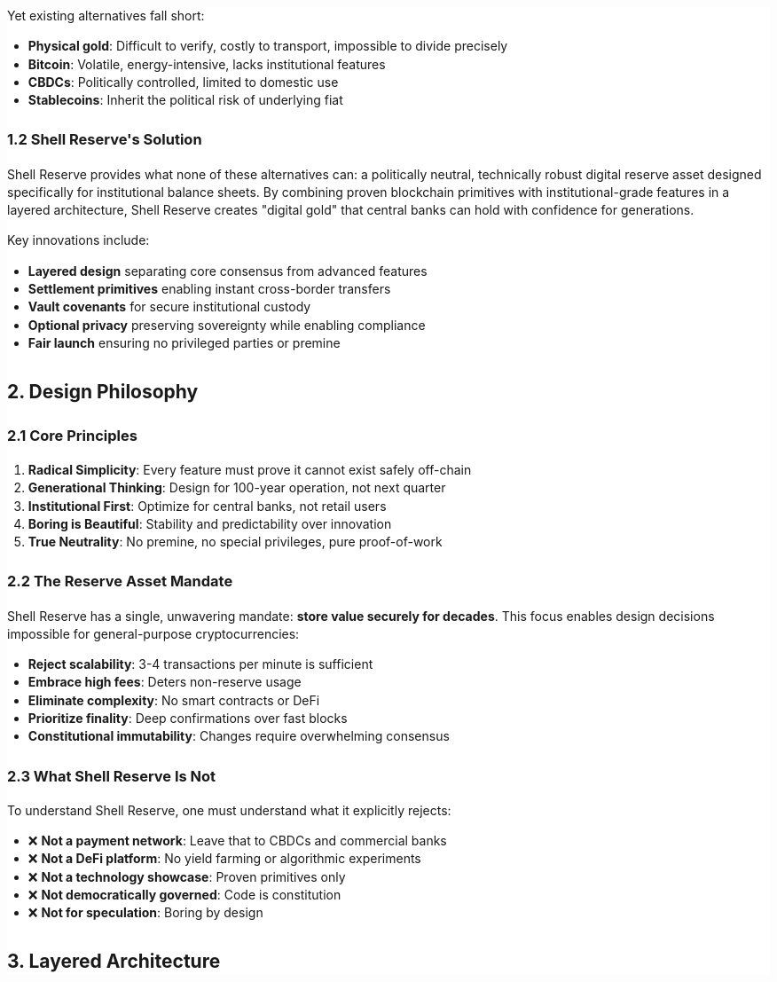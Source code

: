 Yet existing alternatives fall short:
- **Physical gold**: Difficult to verify, costly to transport, impossible to divide precisely
- **Bitcoin**: Volatile, energy-intensive, lacks institutional features
- **CBDCs**: Politically controlled, limited to domestic use
- **Stablecoins**: Inherit the political risk of underlying fiat

### 1.2 Shell Reserve's Solution

Shell Reserve provides what none of these alternatives can: a politically neutral, technically robust digital reserve asset designed specifically for institutional balance sheets. By combining proven blockchain primitives with institutional-grade features in a layered architecture, Shell Reserve creates "digital gold" that central banks can hold with confidence for generations.

Key innovations include:
- **Layered design** separating core consensus from advanced features
- **Settlement primitives** enabling instant cross-border transfers
- **Vault covenants** for secure institutional custody
- **Optional privacy** preserving sovereignty while enabling compliance
- **Fair launch** ensuring no privileged parties or premine

## 2. Design Philosophy

### 2.1 Core Principles

1. **Radical Simplicity**: Every feature must prove it cannot exist safely off-chain
2. **Generational Thinking**: Design for 100-year operation, not next quarter
3. **Institutional First**: Optimize for central banks, not retail users
4. **Boring is Beautiful**: Stability and predictability over innovation
5. **True Neutrality**: No premine, no special privileges, pure proof-of-work

### 2.2 The Reserve Asset Mandate

Shell Reserve has a single, unwavering mandate: **store value securely for decades**. This focus enables design decisions impossible for general-purpose cryptocurrencies:

- **Reject scalability**: 3-4 transactions per minute is sufficient
- **Embrace high fees**: Deters non-reserve usage
- **Eliminate complexity**: No smart contracts or DeFi
- **Prioritize finality**: Deep confirmations over fast blocks
- **Constitutional immutability**: Changes require overwhelming consensus

### 2.3 What Shell Reserve Is Not

To understand Shell Reserve, one must understand what it explicitly rejects:
- ❌ **Not a payment network**: Leave that to CBDCs and commercial banks
- ❌ **Not a DeFi platform**: No yield farming or algorithmic experiments  
- ❌ **Not a technology showcase**: Proven primitives only
- ❌ **Not democratically governed**: Code is constitution
- ❌ **Not for speculation**: Boring by design

## 3. Layered Architecture
